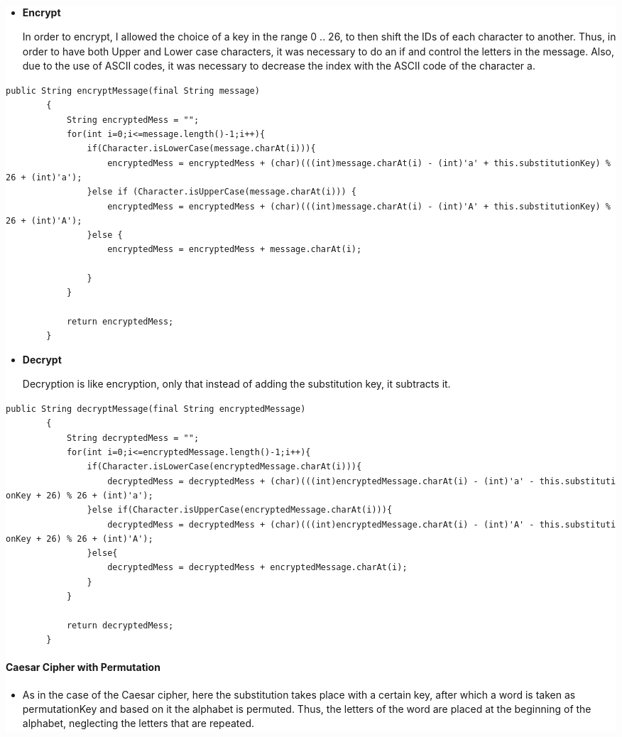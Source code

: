 
* **Encrypt**

    In order to encrypt, I allowed the choice of a key in the range 0 .. 26, to then shift the IDs of each character to another. Thus, in order to have both Upper and Lower case characters, it was necessary to do an if and control the letters in the message. Also, due to the use of ASCII codes, it was necessary to decrease the index with the ASCII code of the character a.
```
public String encryptMessage(final String message)
        {
            String encryptedMess = "";
            for(int i=0;i<=message.length()-1;i++){
                if(Character.isLowerCase(message.charAt(i))){
                    encryptedMess = encryptedMess + (char)(((int)message.charAt(i) - (int)'a' + this.substitutionKey) % 26 + (int)'a');
                }else if (Character.isUpperCase(message.charAt(i))) {
                    encryptedMess = encryptedMess + (char)(((int)message.charAt(i) - (int)'A' + this.substitutionKey) % 26 + (int)'A');
                }else {
                    encryptedMess = encryptedMess + message.charAt(i);

                }
            }

            return encryptedMess;
        }
```

* **Decrypt**

    Decryption is like encryption, only that instead of adding the substitution key, it subtracts it.
```
public String decryptMessage(final String encryptedMessage)
        {
            String decryptedMess = "";
            for(int i=0;i<=encryptedMessage.length()-1;i++){
                if(Character.isLowerCase(encryptedMessage.charAt(i))){
                    decryptedMess = decryptedMess + (char)(((int)encryptedMessage.charAt(i) - (int)'a' - this.substitutionKey + 26) % 26 + (int)'a');
                }else if(Character.isUpperCase(encryptedMessage.charAt(i))){
                    decryptedMess = decryptedMess + (char)(((int)encryptedMessage.charAt(i) - (int)'A' - this.substitutionKey + 26) % 26 + (int)'A');
                }else{
                    decryptedMess = decryptedMess + encryptedMessage.charAt(i);
                }
            }

            return decryptedMess;
        }
```

#### Caesar Cipher with Permutation
* As in the case of the Caesar cipher, here the substitution takes place with a certain key, after which a word is taken as permutationKey and based on it the alphabet is permuted. Thus, the letters of the word are placed at the beginning of the alphabet, neglecting the letters that are repeated.
